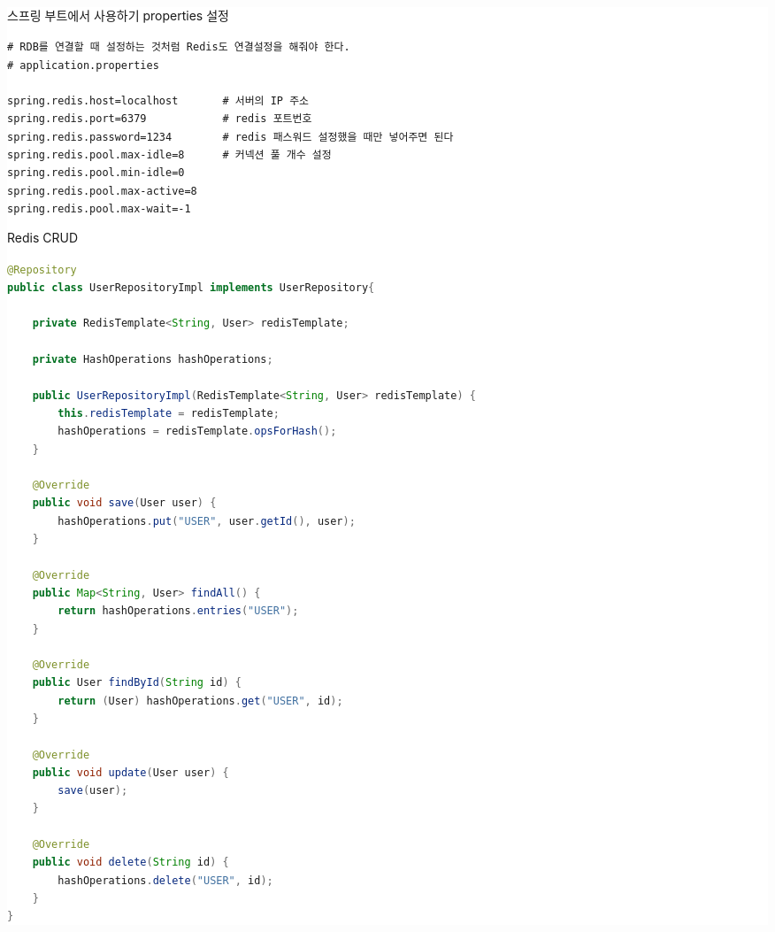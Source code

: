 스프링 부트에서 사용하기 properties 설정

```
# RDB를 연결할 때 설정하는 것처럼 Redis도 연결설정을 해줘야 한다.
# application.properties

spring.redis.host=localhost       # 서버의 IP 주소
spring.redis.port=6379            # redis 포트번호
spring.redis.password=1234        # redis 패스워드 설정했을 때만 넣어주면 된다
spring.redis.pool.max-idle=8      # 커넥션 풀 개수 설정
spring.redis.pool.min-idle=0
spring.redis.pool.max-active=8
spring.redis.pool.max-wait=-1
```

Redis CRUD

```java
@Repository
public class UserRepositoryImpl implements UserRepository{

    private RedisTemplate<String, User> redisTemplate;

    private HashOperations hashOperations;

    public UserRepositoryImpl(RedisTemplate<String, User> redisTemplate) {
        this.redisTemplate = redisTemplate;
        hashOperations = redisTemplate.opsForHash();
    }

    @Override
    public void save(User user) {
        hashOperations.put("USER", user.getId(), user);
    }

    @Override
    public Map<String, User> findAll() {
        return hashOperations.entries("USER");
    }

    @Override
    public User findById(String id) {
        return (User) hashOperations.get("USER", id);
    }

    @Override
    public void update(User user) {
        save(user);
    }

    @Override
    public void delete(String id) {
        hashOperations.delete("USER", id);
    }
}
```